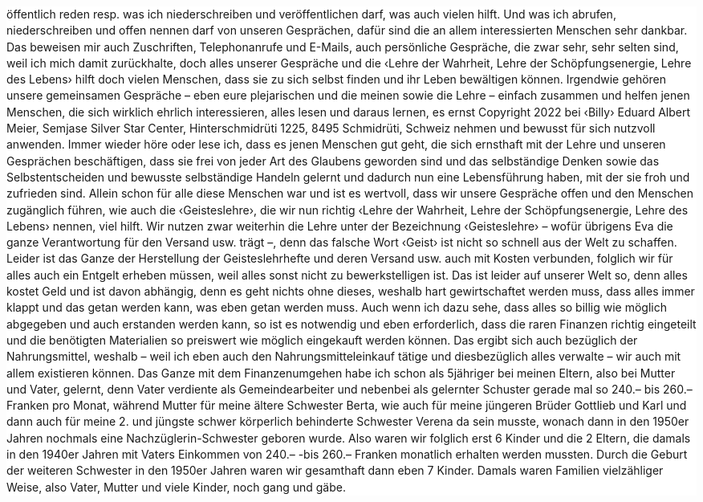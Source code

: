 öffentlich reden resp. was ich niederschreiben und veröffentlichen darf, was auch vielen hilft. Und was ich abrufen, niederschreiben und offen nennen darf von unseren Gesprächen, dafür sind die an allem interessierten Menschen sehr dankbar. Das beweisen mir auch Zuschriften, Telephonanrufe und E-Mails, auch persönliche Gespräche, die zwar sehr, sehr selten sind, weil ich mich damit zurückhalte, doch alles unserer Gespräche und die ‹Lehre der Wahrheit, Lehre der Schöpfungsenergie, Lehre des Lebens› hilft doch vielen Menschen, dass sie zu sich selbst finden und ihr Leben bewältigen können. Irgendwie gehören unsere gemeinsamen Gespräche – eben eure plejarischen und die meinen sowie die Lehre – einfach zusammen und helfen jenen Menschen, die sich wirklich ehrlich interessieren, alles lesen und daraus lernen, es ernst Copyright 2022 bei ‹Billy› Eduard Albert Meier, Semjase Silver Star Center, Hinterschmidrüti 1225, 8495 Schmidrüti, Schweiz nehmen und bewusst für sich nutzvoll anwenden. Immer wieder höre oder lese ich, dass es jenen Menschen gut geht, die sich ernsthaft mit der Lehre und unseren Gesprächen beschäftigen, dass sie frei von jeder Art des Glaubens geworden sind und das selbständige Denken sowie das Selbstentscheiden und bewusste selbständige Handeln gelernt und dadurch nun eine Lebensführung haben, mit der sie froh und zufrieden sind. Allein schon für alle diese Menschen war und ist es wertvoll, dass wir unsere Gespräche offen und den Menschen zugänglich führen, wie auch die ‹Geisteslehre›, die wir nun richtig ‹Lehre der Wahrheit, Lehre der Schöpfungsenergie, Lehre des Lebens› nennen, viel hilft. Wir nutzen zwar weiterhin die Lehre unter der Bezeichnung ‹Geisteslehre› – wofür übrigens Eva die ganze Verantwortung für den Versand usw. trägt –, denn das falsche Wort ‹Geist› ist nicht so schnell aus der Welt zu schaffen. Leider ist das Ganze der Herstellung der Geisteslehrhefte und deren Versand usw. auch mit Kosten verbunden, folglich wir für alles auch ein Entgelt erheben müssen, weil alles sonst nicht zu bewerkstelligen ist. Das ist leider auf unserer Welt so, denn alles kostet Geld und ist davon abhängig, denn es geht nichts ohne dieses, weshalb hart gewirtschaftet werden muss, dass alles immer klappt und das getan werden kann, was eben getan werden muss. Auch wenn ich dazu sehe, dass alles so billig wie möglich abgegeben und auch erstanden werden kann, so ist es notwendig und eben erforderlich, dass die raren Finanzen richtig eingeteilt und die benötigten Materialien so preiswert wie möglich eingekauft werden können. Das ergibt sich auch bezüglich der Nahrungsmittel, weshalb – weil ich eben auch den Nahrungsmitteleinkauf tätige und diesbezüglich alles verwalte – wir auch mit allem existieren können. Das Ganze mit dem Finanzenumgehen habe ich schon als 5jähriger bei meinen Eltern, also bei Mutter und Vater, gelernt, denn Vater verdiente als Gemeindearbeiter und nebenbei als gelernter Schuster gerade mal so 240.– bis 260.– Franken pro Monat, während Mutter für meine ältere Schwester Berta, wie auch für meine jüngeren Brüder Gottlieb und Karl und dann auch für meine 2. und jüngste schwer körperlich behinderte Schwester Verena da sein musste, wonach dann in den 1950er Jahren nochmals eine Nachzüglerin-Schwester geboren wurde. Also waren wir folglich erst 6 Kinder und die 2 Eltern, die damals in den 1940er Jahren mit Vaters Einkommen von 240.– -bis 260.– Franken monatlich erhalten werden mussten. Durch die Geburt der weiteren Schwester in den 1950er Jahren waren wir gesamthaft dann eben 7 Kinder. Damals waren Familien vielzähliger Weise, also Vater, Mutter und viele Kinder, noch gang und gäbe.